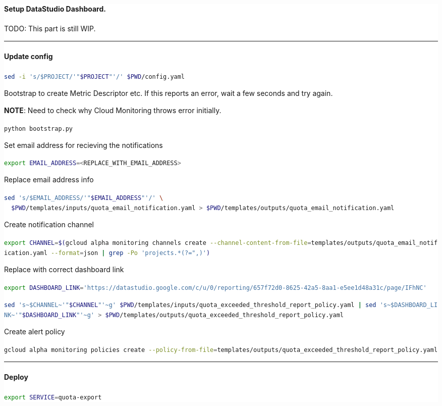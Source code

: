 #### Setup DataStudio Dashboard.
TODO: This part is still WIP.

---
#### Update config
```bash
sed -i 's/$PROJECT/'"$PROJECT"'/' $PWD/config.yaml
```

Bootstrap to create Metric Descriptor etc. If this reports an error, wait a few seconds and try again.

**NOTE**: Need to check why Cloud Monitoring throws error initially.
```bash
python bootstrap.py
```

Set email address for recieving the notifications
```bash
export EMAIL_ADDRESS=<REPLACE_WITH_EMAIL_ADDRESS>
```

Replace email address info
```bash
sed 's/$EMAIL_ADDRESS/'"$EMAIL_ADDRESS"'/' \
  $PWD/templates/inputs/quota_email_notification.yaml > $PWD/templates/outputs/quota_email_notification.yaml
```

Create notification channel
```bash
export CHANNEL=$(gcloud alpha monitoring channels create --channel-content-from-file=templates/outputs/quota_email_notification.yaml --format=json | grep -Po 'projects.*(?=",)')
```

Replace with correct dashboard link
```bash
export DASHBOARD_LINK='https://datastudio.google.com/c/u/0/reporting/657f72d0-8625-42a5-8aa1-e5ee1d48a31c/page/IFhNC'
```

```bash
sed 's~$CHANNEL~'"$CHANNEL"'~g' $PWD/templates/inputs/quota_exceeded_threshold_report_policy.yaml | sed 's~$DASHBOARD_LINK~'"$DASHBOARD_LINK"'~g' > $PWD/templates/outputs/quota_exceeded_threshold_report_policy.yaml
```

Create alert policy
```bash
gcloud alpha monitoring policies create --policy-from-file=templates/outputs/quota_exceeded_threshold_report_policy.yaml
```

---
#### Deploy
```bash
export SERVICE=quota-export
```
